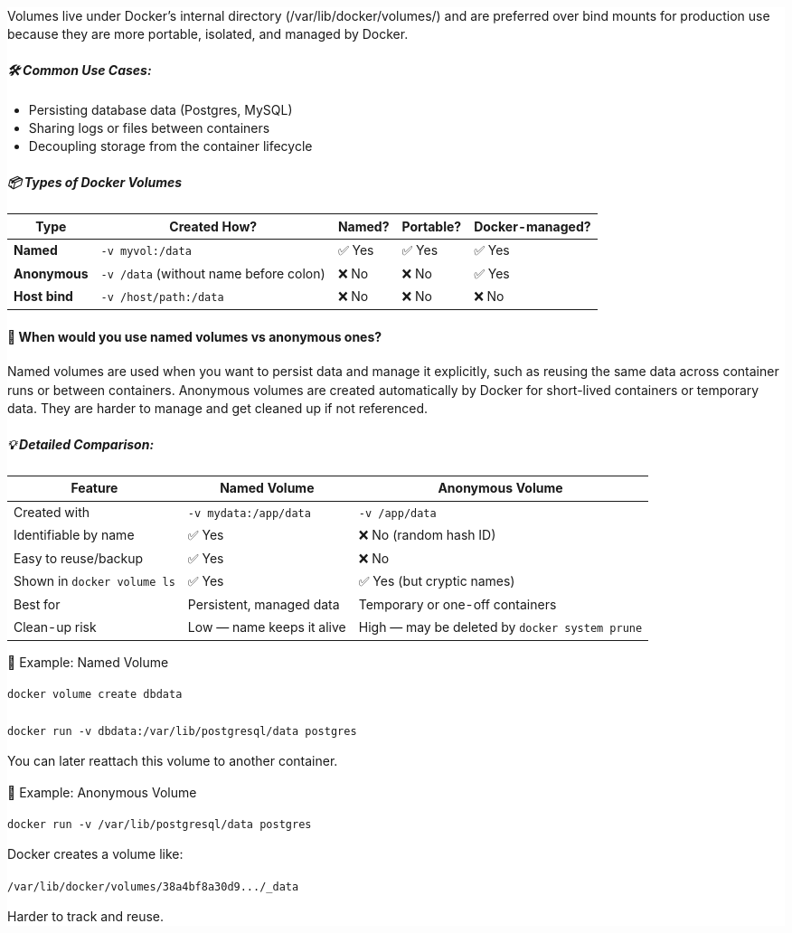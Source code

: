 Volumes live under Docker’s internal directory (/var/lib/docker/volumes/) and are preferred over bind mounts for production use because they are more portable, isolated, and managed by Docker.

##### 🛠️ Common Use Cases:
- Persisting database data (Postgres, MySQL)
- Sharing logs or files between containers
- Decoupling storage from the container lifecycle

##### 📦 Types of Docker Volumes
| Type          | Created How?                           | Named? | Portable? | Docker-managed? |
| ------------- | -------------------------------------- | ------ | --------- | --------------- |
| **Named**     | `-v myvol:/data`                       | ✅ Yes  | ✅ Yes     | ✅ Yes           |
| **Anonymous** | `-v /data` (without name before colon) | ❌ No   | ❌ No      | ✅ Yes           |
| **Host bind** | `-v /host/path:/data`                  | ❌ No   | ❌ No      | ❌ No            |

#### 🔐 When would you use named volumes vs anonymous ones?
Named volumes are used when you want to persist data and manage it explicitly, such as reusing the same data across container runs or between containers.
Anonymous volumes are created automatically by Docker for short-lived containers or temporary data. They are harder to manage and get cleaned up if not referenced.

##### 💡 Detailed Comparison:
| Feature                     | **Named Volume**          | **Anonymous Volume**                           |
| --------------------------- | ------------------------- | ---------------------------------------------- |
| Created with                | `-v mydata:/app/data`     | `-v /app/data`                                 |
| Identifiable by name        | ✅ Yes                     | ❌ No (random hash ID)                          |
| Easy to reuse/backup        | ✅ Yes                     | ❌ No                                           |
| Shown in `docker volume ls` | ✅ Yes                     | ✅ Yes (but cryptic names)                      |
| Best for                    | Persistent, managed data  | Temporary or one-off containers                |
| Clean-up risk               | Low — name keeps it alive | High — may be deleted by `docker system prune` |

🧪 Example: Named Volume
```
docker volume create dbdata

docker run -v dbdata:/var/lib/postgresql/data postgres
```
You can later reattach this volume to another container.

🧪 Example: Anonymous Volume
```
docker run -v /var/lib/postgresql/data postgres
```

Docker creates a volume like:
```
/var/lib/docker/volumes/38a4bf8a30d9.../_data
```
Harder to track and reuse.
